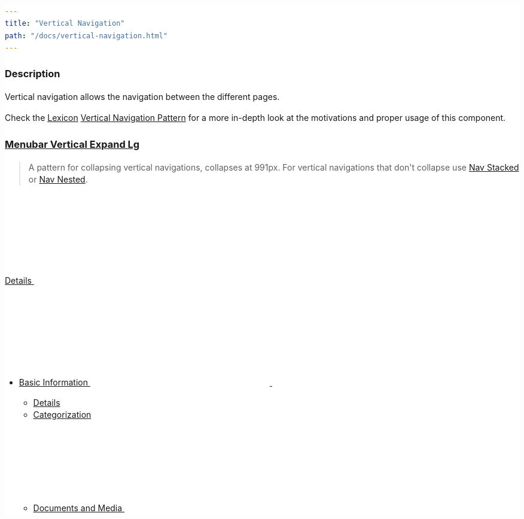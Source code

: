 ```yaml
---
title: "Vertical Navigation"
path: "/docs/vertical-navigation.html"
---
```


### Description

Vertical navigation allows the navigation between the different pages.

<div class="alert alert-info">Check the <a href="https://lexicondesign.io">Lexicon</a> <a href="https://lexicondesign.io/docs/patterns/Navigation/verticalNav.html">Vertical Navigation Pattern</a> for a more in-depth look at the motivations and proper usage of this component.</div>

<article id="menubar-vertical-expand-lg">
<h3 class="component-title">
	<a href="#menubar-vertical-expand-lg">Menubar Vertical Expand Lg</a>
</h3>

> A pattern for collapsing vertical navigations, collapses at 991px. For vertical navigations that don't collapse use <a href="nav.html#nav-stacked">Nav Stacked</a> or <a href="nav.html#nav-nested">Nav Nested</a>.

<div class="row">
	<div class="col-lg-6">
		<nav class="menubar menubar-transparent menubar-vertical-expand-lg">
			<a aria-controls="menubarVerticalLgCollapse01" aria-expanded="false" class="menubar-toggler" data-toggle="collapse" href="#menubarVerticalLgCollapse01" role="button">
				Details
				<svg aria-hidden="true" class="lexicon-icon lexicon-icon-caret-bottom">
					<use xlink:href="/vendor/lexicon/icons.svg#caret-bottom" />
				</svg>
			</a>
			<div class="collapse menubar-collapse" id="menubarVerticalLgCollapse01">
				<ul class="nav nav-nested">
					<li class="nav-item">
						<a aria-controls="menubarVerticalLgNestedCollapse01" aria-expanded="true" class="collapse-icon nav-link" data-toggle="collapse" href="#menubarVerticalLgNestedCollapse01" role="button">
							Basic Information
							<span class="collapse-icon-closed">
								<svg aria-hidden="true" class="lexicon-icon lexicon-icon-caret-right">
									<use xlink:href="/vendor/lexicon/icons.svg#caret-right" />
								</svg>
							</span>
							<span class="collapse-icon-open">
								<svg aria-hidden="true" class="lexicon-icon lexicon-icon-caret-bottom">
									<use xlink:href="/vendor/lexicon/icons.svg#caret-bottom" />
								</svg>
							</span>
						</a>
						<div class="collapse show" id="menubarVerticalLgNestedCollapse01">
							<ul class="nav nav-stacked">
								<li class="nav-item"><a class="active nav-link" href="#1">Details</a></li>
								<li class="nav-item"><a class="nav-link" href="#1">Categorization</a></li>
								<li class="nav-item">
									<a aria-controls="menubarVerticalLgNestedCollapse02" aria-expanded="false" class="collapsed collapse-icon nav-link" data-toggle="collapse" href="#menubarVerticalLgNestedCollapse02" role="button">
										Documents and Media
										<span class="collapse-icon-closed">
											<svg aria-hidden="true" class="lexicon-icon lexicon-icon-caret-right">
												<use xlink:href="/vendor/lexicon/icons.svg#caret-right" />
											</svg>
										</span>
										<span class="collapse-icon-open">